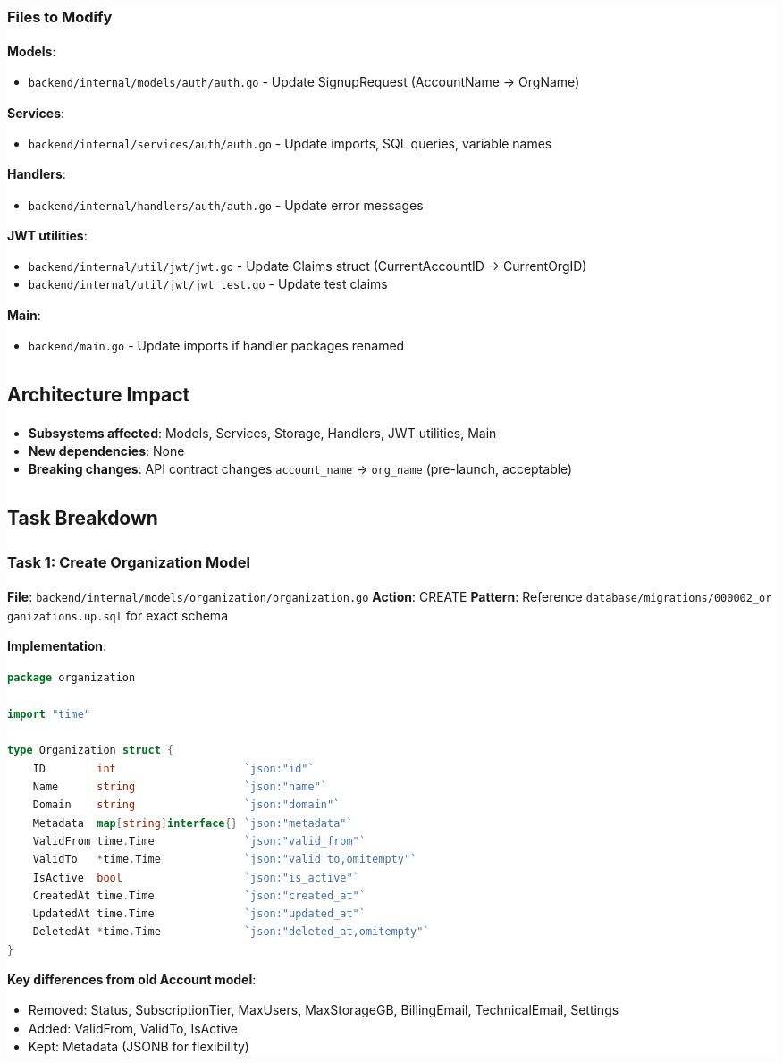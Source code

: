 ### Files to Modify

**Models**:
- `backend/internal/models/auth/auth.go` - Update SignupRequest (AccountName → OrgName)

**Services**:
- `backend/internal/services/auth/auth.go` - Update imports, SQL queries, variable names

**Handlers**:
- `backend/internal/handlers/auth/auth.go` - Update error messages

**JWT utilities**:
- `backend/internal/util/jwt/jwt.go` - Update Claims struct (CurrentAccountID → CurrentOrgID)
- `backend/internal/util/jwt/jwt_test.go` - Update test claims

**Main**:
- `backend/main.go` - Update imports if handler packages renamed

## Architecture Impact

- **Subsystems affected**: Models, Services, Storage, Handlers, JWT utilities, Main
- **New dependencies**: None
- **Breaking changes**: API contract changes `account_name` → `org_name` (pre-launch, acceptable)

## Task Breakdown

### Task 1: Create Organization Model

**File**: `backend/internal/models/organization/organization.go`
**Action**: CREATE
**Pattern**: Reference `database/migrations/000002_organizations.up.sql` for exact schema

**Implementation**:
```go
package organization

import "time"

type Organization struct {
    ID        int                    `json:"id"`
    Name      string                 `json:"name"`
    Domain    string                 `json:"domain"`
    Metadata  map[string]interface{} `json:"metadata"`
    ValidFrom time.Time              `json:"valid_from"`
    ValidTo   *time.Time             `json:"valid_to,omitempty"`
    IsActive  bool                   `json:"is_active"`
    CreatedAt time.Time              `json:"created_at"`
    UpdatedAt time.Time              `json:"updated_at"`
    DeletedAt *time.Time             `json:"deleted_at,omitempty"`
}
```

**Key differences from old Account model**:
- Removed: Status, SubscriptionTier, MaxUsers, MaxStorageGB, BillingEmail, TechnicalEmail, Settings
- Added: ValidFrom, ValidTo, IsActive
- Kept: Metadata (JSONB for flexibility)
